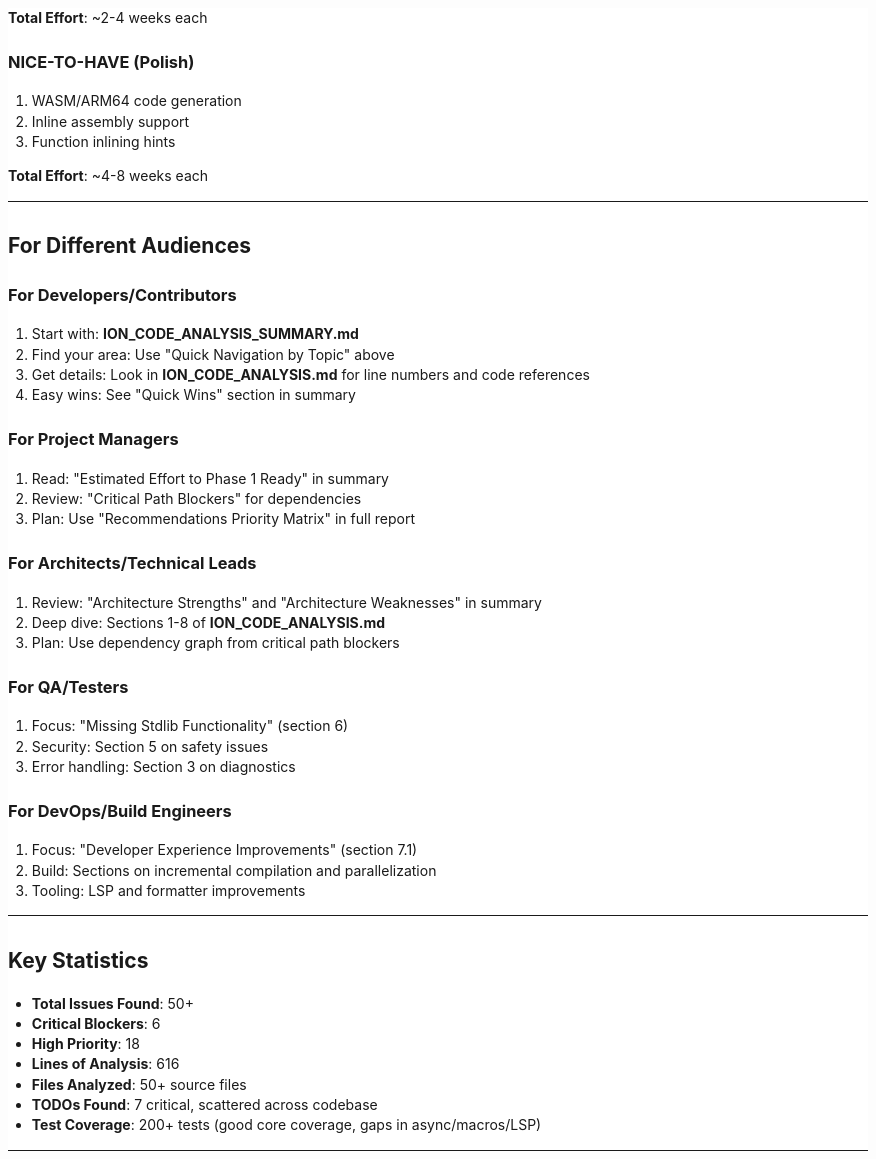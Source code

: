 **Total Effort**: ~2-4 weeks each

### NICE-TO-HAVE (Polish)
1. WASM/ARM64 code generation
2. Inline assembly support
3. Function inlining hints

**Total Effort**: ~4-8 weeks each

---

## For Different Audiences

### For Developers/Contributors
1. Start with: **ION_CODE_ANALYSIS_SUMMARY.md**
2. Find your area: Use "Quick Navigation by Topic" above
3. Get details: Look in **ION_CODE_ANALYSIS.md** for line numbers and code references
4. Easy wins: See "Quick Wins" section in summary

### For Project Managers
1. Read: "Estimated Effort to Phase 1 Ready" in summary
2. Review: "Critical Path Blockers" for dependencies
3. Plan: Use "Recommendations Priority Matrix" in full report

### For Architects/Technical Leads
1. Review: "Architecture Strengths" and "Architecture Weaknesses" in summary
2. Deep dive: Sections 1-8 of **ION_CODE_ANALYSIS.md**
3. Plan: Use dependency graph from critical path blockers

### For QA/Testers
1. Focus: "Missing Stdlib Functionality" (section 6)
2. Security: Section 5 on safety issues
3. Error handling: Section 3 on diagnostics

### For DevOps/Build Engineers
1. Focus: "Developer Experience Improvements" (section 7.1)
2. Build: Sections on incremental compilation and parallelization
3. Tooling: LSP and formatter improvements

---

## Key Statistics

- **Total Issues Found**: 50+
- **Critical Blockers**: 6
- **High Priority**: 18
- **Lines of Analysis**: 616
- **Files Analyzed**: 50+ source files
- **TODOs Found**: 7 critical, scattered across codebase
- **Test Coverage**: 200+ tests (good core coverage, gaps in async/macros/LSP)

---